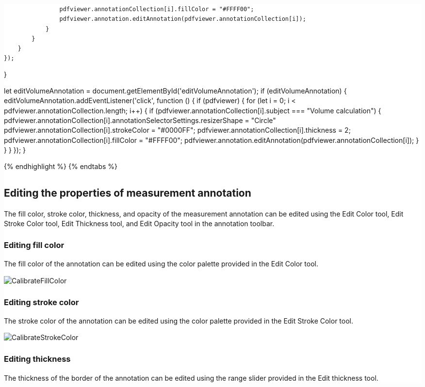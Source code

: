                     pdfviewer.annotationCollection[i].fillColor = "#FFFF00";
                    pdfviewer.annotation.editAnnotation(pdfviewer.annotationCollection[i]);
                }
            }
        }
    });
}

let editVolumeAnnotation = document.getElementById('editVolumeAnnotation');
if (editVolumeAnnotation) {
    editVolumeAnnotation.addEventListener('click', function () {
        if (pdfviewer) {
            for (let i = 0; i < pdfviewer.annotationCollection.length; i++) {
                if (pdfviewer.annotationCollection[i].subject === "Volume calculation") {
                    pdfviewer.annotationCollection[i].annotationSelectorSettings.resizerShape = "Circle"
                    pdfviewer.annotationCollection[i].strokeColor = "#0000FF";
                    pdfviewer.annotationCollection[i].thickness = 2;
                    pdfviewer.annotationCollection[i].fillColor = "#FFFF00";
                    pdfviewer.annotation.editAnnotation(pdfviewer.annotationCollection[i]);
                }
            }
        }
    });
}

{% endhighlight %}
{% endtabs %}

## Editing the properties of measurement annotation

The fill color, stroke color, thickness, and opacity of the measurement annotation can be edited using the Edit Color tool, Edit Stroke Color tool, Edit Thickness tool, and Edit Opacity tool in the annotation toolbar.

### Editing fill color

The fill color of the annotation can be edited using the color palette provided in the Edit Color tool.

![CalibrateFillColor](../../pdfviewer/images/calibrate_fillcolor.png)

### Editing stroke color

The stroke color of the annotation can be edited using the color palette provided in the Edit Stroke Color tool.

![CalibrateStrokeColor](../../pdfviewer/images/calibrate_stroke.png)

### Editing thickness

The thickness of the border of the annotation can be edited using the range slider provided in the Edit thickness tool.
